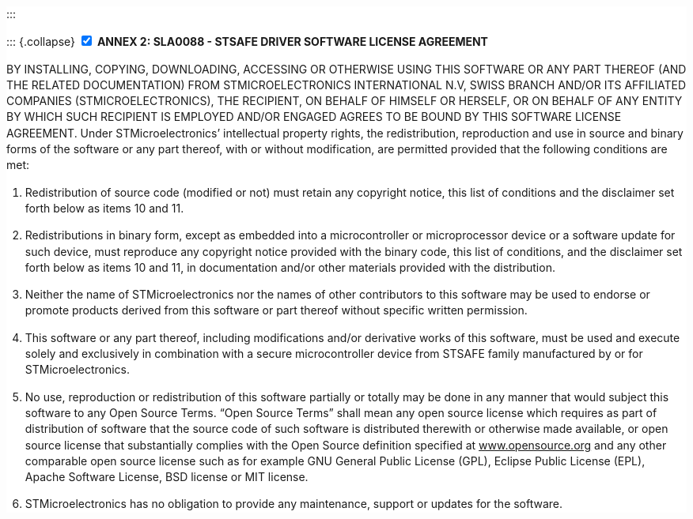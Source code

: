 </div>
:::

::: {.collapse}
<input type="checkbox" id="collapse-section3" checked aria-hidden="true">
<label for="collapse-section3" aria-hidden="true">__ANNEX 2: SLA0088 - STSAFE DRIVER SOFTWARE LICENSE AGREEMENT__</label>
<div>

BY INSTALLING, COPYING, DOWNLOADING, ACCESSING OR OTHERWISE USING THIS SOFTWARE OR ANY PART
THEREOF (AND THE RELATED DOCUMENTATION) FROM STMICROELECTRONICS INTERNATIONAL N.V, SWISS
BRANCH AND/OR ITS AFFILIATED COMPANIES (STMICROELECTRONICS), THE RECIPIENT, ON BEHALF OF HIMSELF
OR HERSELF, OR ON BEHALF OF ANY ENTITY BY WHICH SUCH RECIPIENT IS EMPLOYED AND/OR ENGAGED
AGREES TO BE BOUND BY THIS SOFTWARE LICENSE AGREEMENT.
Under STMicroelectronics’ intellectual property rights, the redistribution, reproduction and use in source and binary forms of the
software or any part thereof, with or without modification, are permitted provided that the following conditions are met:

1. Redistribution of source code (modified or not) must retain any copyright notice, this list of conditions and the disclaimer
set forth below as items 10 and 11.

2. Redistributions in binary form, except as embedded into a microcontroller or microprocessor device or a software update
for such device, must reproduce any copyright notice provided with the binary code, this list of conditions, and the
disclaimer set forth below as items 10 and 11, in documentation and/or other materials provided with the distribution.

3. Neither the name of STMicroelectronics nor the names of other contributors to this software may be used to endorse or
promote products derived from this software or part thereof without specific written permission.

4. This software or any part thereof, including modifications and/or derivative works of this software, must be used and
execute solely and exclusively in combination with a secure microcontroller device from STSAFE family manufactured by
or for STMicroelectronics.

5. No use, reproduction or redistribution of this software partially or totally may be done in any manner that would subject this
software to any Open Source Terms. “Open Source Terms” shall mean any open source license which requires as part of
distribution of software that the source code of such software is distributed therewith or otherwise made available, or open
source license that substantially complies with the Open Source definition specified at www.opensource.org and any other
comparable open source license such as for example GNU General Public License (GPL), Eclipse Public License (EPL),
Apache Software License, BSD license or MIT license.

6. STMicroelectronics has no obligation to provide any maintenance, support or updates for the software.
